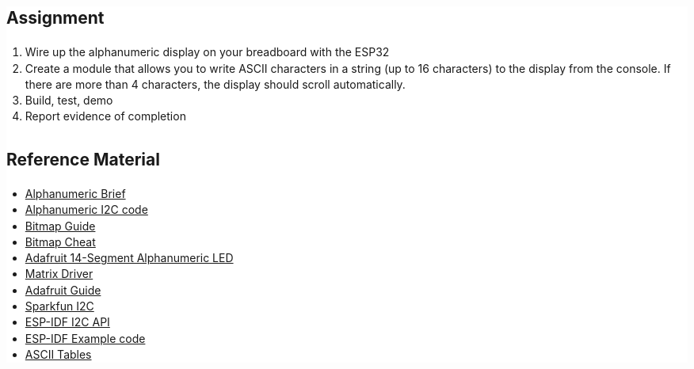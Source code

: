 ## Assignment
1. Wire up the alphanumeric display on your breadboard with the ESP32
2. Create a module that allows you to write ASCII characters in a string (up to 16 characters) to the
display from the console. If there are more than 4 characters, the display should scroll automatically. 
3. Build, test, demo
4. Report evidence of completion

## Reference Material
- [Alphanumeric Brief](/docs/briefs/docs/alphanumeric.md)
- [Alphanumeric I2C code](https://github.com/BU-EC444/04-Code-Examples/tree/main/i2c-display)
- [Bitmap Guide](https://learn.adafruit.com/14-segment-alpha-numeric-led-featherwing/usage#library-reference-4-14)
- [Bitmap Cheat](https://github.com/adafruit/Adafruit_LED_Backpack/blob/master/Adafruit_LEDBackpack.cpp)
- [Adafruit 14-Segment Alphanumeric LED](https://learn.adafruit.com/14-segment-alpha-numeric-led-featherwing)
- [Matrix Driver](https://cdn-shop.adafruit.com/datasheets/ht16K33v110.pdf)
- [Adafruit Guide](https://learn.adafruit.com/14-segment-alpha-numeric-led-featherwing?view=all)
- [Sparkfun I2C](https://learn.sparkfun.com/tutorials/i2c)
- [ESP-IDF I2C API](https://docs.espressif.com/projects/esp-idf/en/latest/api-reference/peripherals/i2c.html)
- [ESP-IDF Example code](https://github.com/espressif/esp-idf/tree/master/examples/peripherals/i2c)
- [ASCII Tables](https://en.wikipedia.org/wiki/ASCII)
